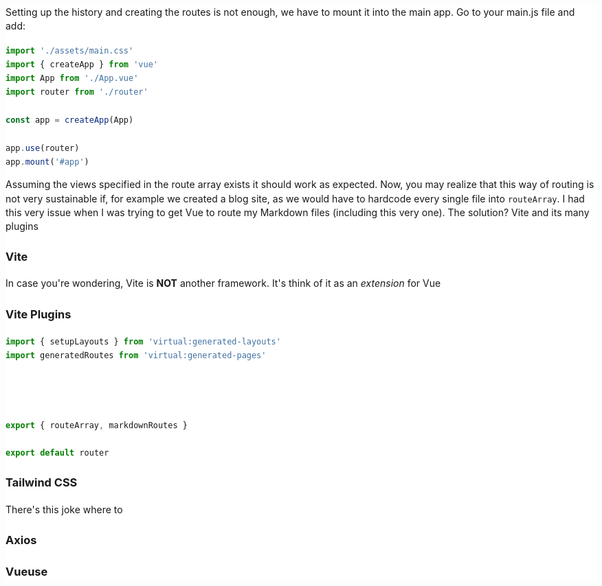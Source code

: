 Setting up the history and creating the routes is not enough,  we have to mount it into the main app. Go to your main.js file and add:

```javascript
import './assets/main.css'
import { createApp } from 'vue'
import App from './App.vue'
import router from './router'

const app = createApp(App)

app.use(router)
app.mount('#app')
```

Assuming the views specified in the route array exists it should work as expected. Now, you may realize that this way of routing is not very sustainable if, for example we created a blog site, as we would have to hardcode every single file into `routeArray`. I had this very issue when I was trying to get Vue to route my Markdown files (including this very one). The solution? Vite and its many plugins

### Vite

In case you're wondering, Vite is **NOT** another framework. It's think of it as an *extension* for Vue


### Vite Plugins



```javascript
import { setupLayouts } from 'virtual:generated-layouts'
import generatedRoutes from 'virtual:generated-pages'




export { routeArray, markdownRoutes }

export default router
```


### Tailwind CSS

There's this joke where to 


### Axios



### Vueuse



